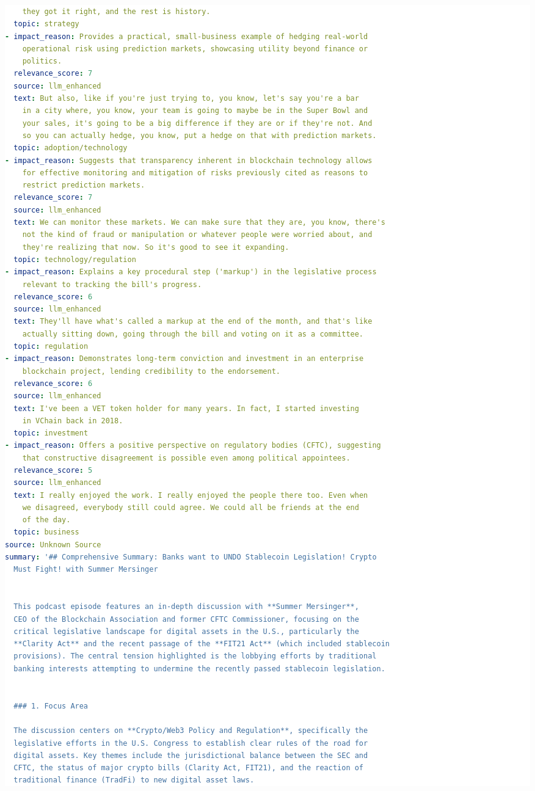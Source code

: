 ```yaml
    they got it right, and the rest is history.
  topic: strategy
- impact_reason: Provides a practical, small-business example of hedging real-world
    operational risk using prediction markets, showcasing utility beyond finance or
    politics.
  relevance_score: 7
  source: llm_enhanced
  text: But also, like if you're just trying to, you know, let's say you're a bar
    in a city where, you know, your team is going to maybe be in the Super Bowl and
    your sales, it's going to be a big difference if they are or if they're not. And
    so you can actually hedge, you know, put a hedge on that with prediction markets.
  topic: adoption/technology
- impact_reason: Suggests that transparency inherent in blockchain technology allows
    for effective monitoring and mitigation of risks previously cited as reasons to
    restrict prediction markets.
  relevance_score: 7
  source: llm_enhanced
  text: We can monitor these markets. We can make sure that they are, you know, there's
    not the kind of fraud or manipulation or whatever people were worried about, and
    they're realizing that now. So it's good to see it expanding.
  topic: technology/regulation
- impact_reason: Explains a key procedural step ('markup') in the legislative process
    relevant to tracking the bill's progress.
  relevance_score: 6
  source: llm_enhanced
  text: They'll have what's called a markup at the end of the month, and that's like
    actually sitting down, going through the bill and voting on it as a committee.
  topic: regulation
- impact_reason: Demonstrates long-term conviction and investment in an enterprise
    blockchain project, lending credibility to the endorsement.
  relevance_score: 6
  source: llm_enhanced
  text: I've been a VET token holder for many years. In fact, I started investing
    in VChain back in 2018.
  topic: investment
- impact_reason: Offers a positive perspective on regulatory bodies (CFTC), suggesting
    that constructive disagreement is possible even among political appointees.
  relevance_score: 5
  source: llm_enhanced
  text: I really enjoyed the work. I really enjoyed the people there too. Even when
    we disagreed, everybody still could agree. We could all be friends at the end
    of the day.
  topic: business
source: Unknown Source
summary: '## Comprehensive Summary: Banks want to UNDO Stablecoin Legislation! Crypto
  Must Fight! with Summer Mersinger


  This podcast episode features an in-depth discussion with **Summer Mersinger**,
  CEO of the Blockchain Association and former CFTC Commissioner, focusing on the
  critical legislative landscape for digital assets in the U.S., particularly the
  **Clarity Act** and the recent passage of the **FIT21 Act** (which included stablecoin
  provisions). The central tension highlighted is the lobbying efforts by traditional
  banking interests attempting to undermine the recently passed stablecoin legislation.


  ### 1. Focus Area

  The discussion centers on **Crypto/Web3 Policy and Regulation**, specifically the
  legislative efforts in the U.S. Congress to establish clear rules of the road for
  digital assets. Key themes include the jurisdictional balance between the SEC and
  CFTC, the status of major crypto bills (Clarity Act, FIT21), and the reaction of
  traditional finance (TradFi) to new digital asset laws.
```